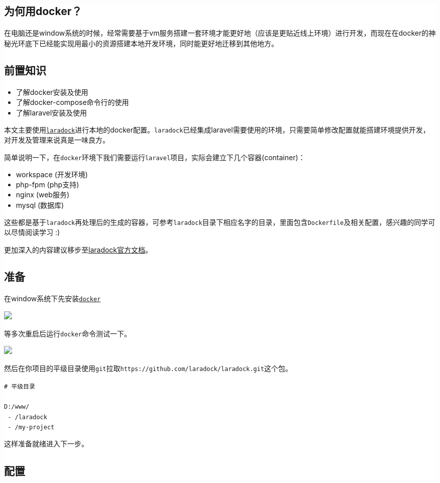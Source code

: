 ## **为何用docker？**

在电脑还是window系统的时候，经常需要基于vm服务搭建一套环境才能更好地（应该是更贴近线上环境）进行开发，而现在在docker的神秘光环底下已经能实现用最小的资源搭建本地开发环境，同时能更好地迁移到其他地方。

## **前置知识**

- 了解docker安装及使用
- 了解docker-compose命令行的使用
- 了解laravel安装及使用

本文主要使用[`laradock`](https://github.com/laradock/laradock)进行本地的docker配置。`laradock`已经集成laravel需要使用的环境，只需要简单修改配置就能搭建环境提供开发，对开发及管理来说真是一味良方。

简单说明一下，在`docker`环境下我们需要运行`laravel`项目，实际会建立下几个容器(container)：

- workspace (开发环境)
- php-fpm (php支持)
- nginx (web服务)
- mysql (数据库)

这些都是基于`laradock`再处理后的生成的容器，可参考`laradock`目录下相应名字的目录，里面包含`Dockerfile`及相关配置，感兴趣的同学可以尽情阅读学习 :)

更加深入的内容建议移步至[laradock官方文档](http://laradock.io/)。

## **准备**

在window系统下先安装[`docker`](https://www.docker.com/get-docker)

[![](https://www.notion.so%E4%BD%BF%E7%94%A8docker%E6%90%AD%E5%BB%BAlaravel%E5%BC%80%E5%8F%91%E7%8E%AF%E5%A2%83%20-%20%E5%B8%95%E5%A5%87%E7%9A%84%E6%89%8B%E6%9C%AD%20-%20SegmentFault%20%E6%80%9D%E5%90%A6.resources/bV3FeJ)](https://www.notion.so%E4%BD%BF%E7%94%A8docker%E6%90%AD%E5%BB%BAlaravel%E5%BC%80%E5%8F%91%E7%8E%AF%E5%A2%83%20-%20%E5%B8%95%E5%A5%87%E7%9A%84%E6%89%8B%E6%9C%AD%20-%20SegmentFault%20%E6%80%9D%E5%90%A6.resources/bV3FeJ)

等多次重启后运行`docker`命令测试一下。

[![](https://www.notion.so%E4%BD%BF%E7%94%A8docker%E6%90%AD%E5%BB%BAlaravel%E5%BC%80%E5%8F%91%E7%8E%AF%E5%A2%83%20-%20%E5%B8%95%E5%A5%87%E7%9A%84%E6%89%8B%E6%9C%AD%20-%20SegmentFault%20%E6%80%9D%E5%90%A6.resources/bV3Ff9)](https://www.notion.so%E4%BD%BF%E7%94%A8docker%E6%90%AD%E5%BB%BAlaravel%E5%BC%80%E5%8F%91%E7%8E%AF%E5%A2%83%20-%20%E5%B8%95%E5%A5%87%E7%9A%84%E6%89%8B%E6%9C%AD%20-%20SegmentFault%20%E6%80%9D%E5%90%A6.resources/bV3Ff9)

然后在你项目的平级目录使用`git`拉取`https://github.com/laradock/laradock.git`这个包。

```Plain
# 平级目录

D:/www/
 - /laradock
 - /my-project
```

这样准备就绪进入下一步。

## **配置**
